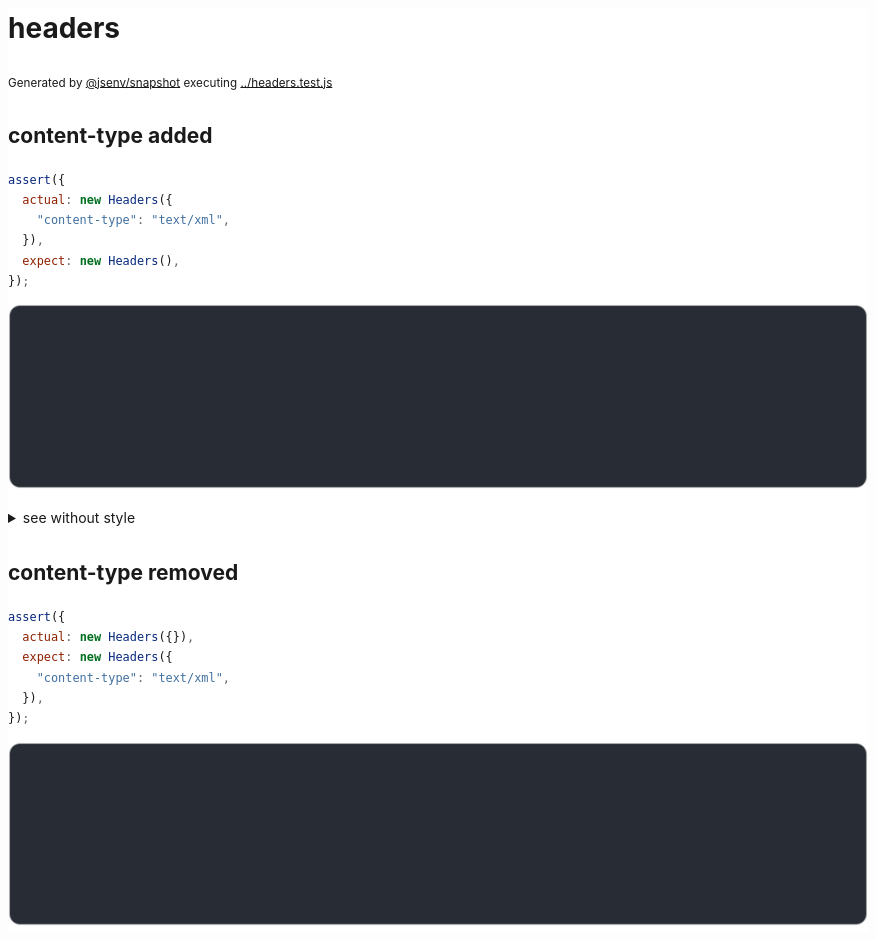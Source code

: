 # headers

<sub>
  Generated by <a href="https://github.com/jsenv/core/tree/main/packages/independent/snapshot">@jsenv/snapshot</a> executing <a href="../headers.test.js">../headers.test.js</a>
</sub>

## content-type added

```js
assert({
  actual: new Headers({
    "content-type": "text/xml",
  }),
  expect: new Headers(),
});
```

![img](headers/content-type_added/throw.svg)

<details><summary>see without style</summary></details>


## content-type removed

```js
assert({
  actual: new Headers({}),
  expect: new Headers({
    "content-type": "text/xml",
  }),
});
```

![img](headers/content-type_removed/throw.svg)
